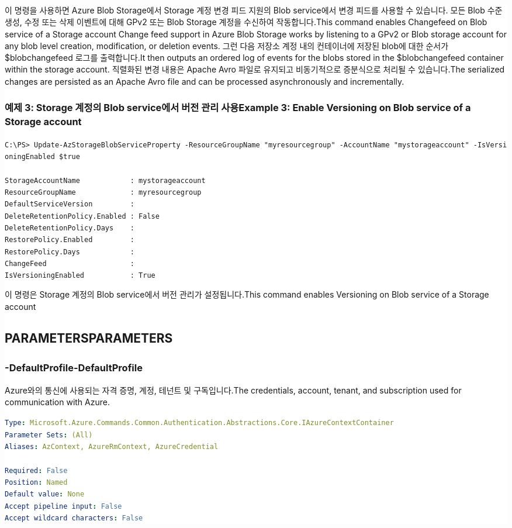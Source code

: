 <span data-ttu-id="48e8a-114">이 명령을 사용하면 Azure Blob Storage에서 Storage 계정 변경 피드 지원의 Blob service에서 변경 피드를 사용할 수 있습니다. 모든 Blob 수준 생성, 수정 또는 삭제 이벤트에 대해 GPv2 또는 Blob Storage 계정을 수신하여 작동합니다.</span><span class="sxs-lookup"><span data-stu-id="48e8a-114">This command enables Changefeed on Blob service of a Storage account Change feed support in Azure Blob Storage works by listening to a GPv2 or Blob storage account for any blob level creation, modification, or deletion events.</span></span> <span data-ttu-id="48e8a-115">그런 다음 저장소 계정 내의 컨테이너에 저장된 blob에 대한 순서가 $blobchangefeed 로그를 출력합니다.</span><span class="sxs-lookup"><span data-stu-id="48e8a-115">It then outputs an ordered log of events for the blobs stored in the $blobchangefeed container within the storage account.</span></span> <span data-ttu-id="48e8a-116">직렬화된 변경 내용은 Apache Avro 파일로 유지되고 비동기적으로 증분식으로 처리될 수 있습니다.</span><span class="sxs-lookup"><span data-stu-id="48e8a-116">The serialized changes are persisted as an Apache Avro file and can be processed asynchronously and incrementally.</span></span>

### <span data-ttu-id="48e8a-117">예제 3: Storage 계정의 Blob service에서 버전 관리 사용</span><span class="sxs-lookup"><span data-stu-id="48e8a-117">Example 3: Enable Versioning on Blob service of a Storage account</span></span>
```
C:\PS> Update-AzStorageBlobServiceProperty -ResourceGroupName "myresourcegroup" -AccountName "mystorageaccount" -IsVersioningEnabled $true

StorageAccountName            : mystorageaccount
ResourceGroupName             : myresourcegroup
DefaultServiceVersion         : 
DeleteRetentionPolicy.Enabled : False
DeleteRetentionPolicy.Days    : 
RestorePolicy.Enabled         : 
RestorePolicy.Days            : 
ChangeFeed                    : 
IsVersioningEnabled           : True
```

<span data-ttu-id="48e8a-118">이 명령은 Storage 계정의 Blob service에서 버전 관리가 설정됩니다.</span><span class="sxs-lookup"><span data-stu-id="48e8a-118">This command enables Versioning on Blob service of a Storage account</span></span>

## <span data-ttu-id="48e8a-119">PARAMETERS</span><span class="sxs-lookup"><span data-stu-id="48e8a-119">PARAMETERS</span></span>

### <span data-ttu-id="48e8a-120">-DefaultProfile</span><span class="sxs-lookup"><span data-stu-id="48e8a-120">-DefaultProfile</span></span>
<span data-ttu-id="48e8a-121">Azure와의 통신에 사용되는 자격 증명, 계정, 테넌트 및 구독입니다.</span><span class="sxs-lookup"><span data-stu-id="48e8a-121">The credentials, account, tenant, and subscription used for communication with Azure.</span></span>

```yaml
Type: Microsoft.Azure.Commands.Common.Authentication.Abstractions.Core.IAzureContextContainer
Parameter Sets: (All)
Aliases: AzContext, AzureRmContext, AzureCredential

Required: False
Position: Named
Default value: None
Accept pipeline input: False
Accept wildcard characters: False
```
